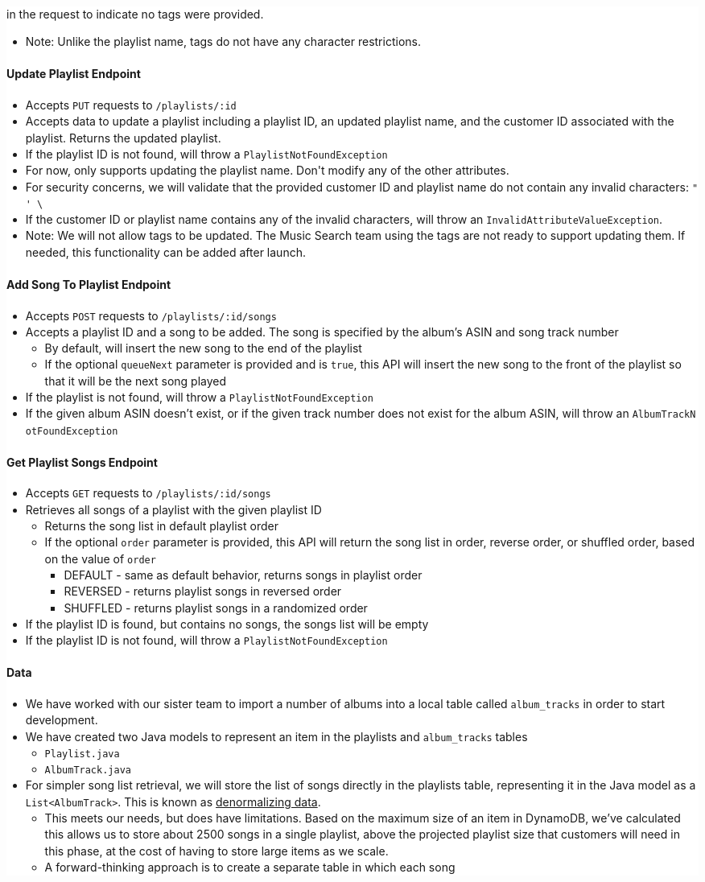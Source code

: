   in the request to indicate no tags were provided.
* Note: Unlike the playlist name, tags do not have any character restrictions.

#### Update Playlist Endpoint

* Accepts `PUT` requests to `/playlists/:id`
* Accepts data to update a playlist including a playlist ID, an updated
  playlist name, and the customer ID associated with the playlist. Returns
  the updated playlist.
* If the playlist ID is not found, will throw a `PlaylistNotFoundException`
* For now, only supports updating the playlist name. Don't modify any of
  the other attributes.
* For security concerns, we will validate that the provided customer ID and
  playlist name do not contain any invalid characters: `" ' \ `
* If the customer ID or playlist name contains any of the invalid characters,
  will throw an `InvalidAttributeValueException`.
* Note: We will not allow tags to be updated. The Music Search team using the
  tags are not ready to support updating them. If needed, this functionality
  can be added after launch.

#### Add Song To Playlist Endpoint

* Accepts `POST` requests to `/playlists/:id/songs`
* Accepts a playlist ID and a song to be added. The song is specified by the
  album’s ASIN and song track number
    * By default, will insert the new song to the end of the playlist
    * If the optional `queueNext` parameter is provided and is `true`, this
      API will insert the new song to the front of the playlist so that it
      will be the next song played
* If the playlist is not found, will throw a `PlaylistNotFoundException`
* If the given album ASIN doesn’t exist, or if the given track number does
  not exist for the album ASIN, will throw an `AlbumTrackNotFoundException`

#### Get Playlist Songs Endpoint

* Accepts `GET` requests to `/playlists/:id/songs`
* Retrieves all songs of a playlist with the given playlist ID
    * Returns the song list in default playlist order
    * If the optional `order` parameter is provided, this API will return the
      song list in order, reverse order, or shuffled order, based on the value
      of `order`
        * DEFAULT - same as default behavior, returns songs in playlist order
        * REVERSED - returns playlist songs in reversed order
        * SHUFFLED - returns playlist songs in a randomized order
* If the playlist ID is found, but contains no songs, the songs list will be
  empty
* If the playlist ID is not found, will throw a `PlaylistNotFoundException`

#### Data

* We have worked with our sister team to import a number of albums into a local
  table called `album_tracks` in order to start development.
* We have created two Java models to represent an item in the playlists and
  `album_tracks` tables
    *  `Playlist.java`
    *  `AlbumTrack.java`
* For simpler song list retrieval, we will store the list of songs directly
  in the playlists table, representing it in the Java model as a
  `List<AlbumTrack>`. This is known as
  [denormalizing data](https://en.wikipedia.org/wiki/Denormalization).
    * This meets our needs, but does have limitations. Based on the maximum
      size of an item in DynamoDB, we’ve calculated this allows us to store
      about 2500 songs in a single playlist, above the projected playlist size
      that customers will need in this phase, at the cost of having to store
      large items as we scale.
    * A forward-thinking approach is to create a separate table in which each song
